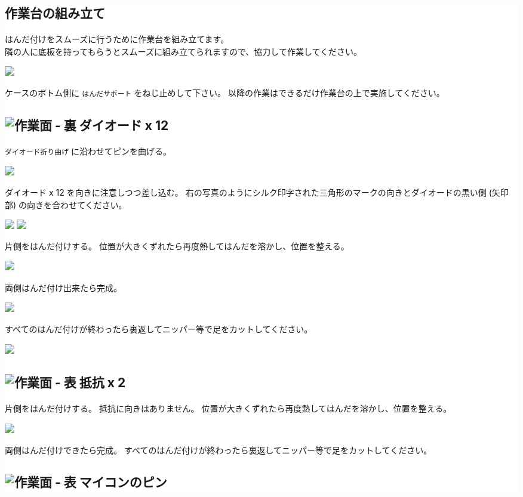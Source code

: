 
## 作業台の組み立て

はんだ付けをスムーズに行うために作業台を組み立てます。<br>
隣の人に底板を持ってもらうとスムーズに組み立てられますので、協力して作業してください。

![](./images/bg01.jpg)

ケースのボトム側に `はんだサポート` をねじ止めして下さい。
以降の作業はできるだけ作業台の上で実施してください。


## ![作業面 - 裏](https://img.shields.io/badge/作業面-裏-a42e4f) ダイオード x 12

`ダイオード折り曲げ` に沿わせてピンを曲げる。

![](./images/bg06.jpg)

ダイオード x 12 を向きに注意しつつ差し込む。
右の写真のようにシルク印字された三角形のマークの向きとダイオードの黒い側 (矢印部) の向きを合わせてください。

![](./images/bg07.jpg)
![](./images/bg08.jpg)

片側をはんだ付けする。
位置が大きくずれたら再度熱してはんだを溶かし、位置を整える。

![](./images/bg09.jpg)

両側はんだ付け出来たら完成。

![](./images/bg10.jpg)

すべてのはんだ付けが終わったら裏返してニッパー等で足をカットしてください。

![](./images/bg31.jpg)


## ![作業面 - 表](https://img.shields.io/badge/作業面-表-2ea44f) 抵抗 x 2

片側をはんだ付けする。
抵抗に向きはありません。
位置が大きくずれたら再度熱してはんだを溶かし、位置を整える。

![](./images/bg22.jpg)

両側はんだ付けできたら完成。
すべてのはんだ付けが終わったら裏返してニッパー等で足をカットしてください。


## ![作業面 - 表](https://img.shields.io/badge/作業面-表-2ea44f) マイコンのピン
